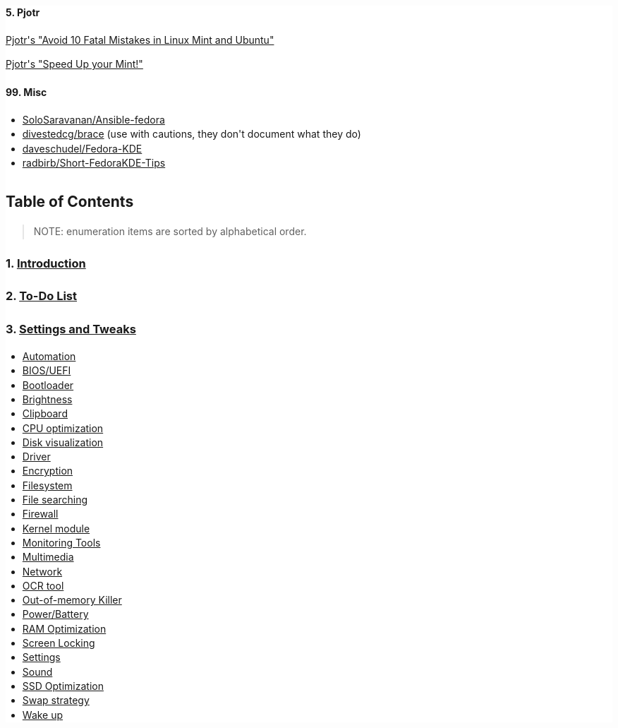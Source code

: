 #### 5. Pjotr

[Pjotr's "Avoid 10 Fatal Mistakes in Linux Mint and Ubuntu"](https://easylinuxtipsproject.blogspot.com/p/fatal-mistakes.html)

[Pjotr's "Speed Up your Mint!"](https://easylinuxtipsproject.blogspot.com/p/speed-mint.html)

#### 99. Misc

- [SoloSaravanan/Ansible-fedora](https://github.com/SoloSaravanan/Ansible-fedora)
- [divestedcg/brace](https://github.com/divestedcg/Brace) (use with cautions, they don't document what they do)
- [daveschudel/Fedora-KDE](https://github.com/daveschudel/Fedora-KDE)
- [radbirb/Short-FedoraKDE-Tips](https://github.com/radbirb/Short-FedoraKDE-Tips)

## Table of Contents

> NOTE: enumeration items are sorted by alphabetical order.

### 1. [Introduction](#introduction)

### 2. [To-Do List](#to-do-list)

### 3. [Settings and Tweaks](#settings-and-tweaks)

- [Automation](#automation)
- [BIOS/UEFI](#bios-uefi)
- [Bootloader](#bootloader)
- [Brightness](#brightness)
- [Clipboard](#clipboard)
- [CPU optimization](#cpu-optimization)
- [Disk visualization](#disk-visualization)
- [Driver](#driver)
- [Encryption](#encryption)
- [Filesystem](#filesystem)
- [File searching](#file-searching)
- [Firewall](#firewall)
- [Kernel module](#kernel-module)
- [Monitoring Tools](#monitoring-tools)
- [Multimedia](#multimedia)
- [Network](#network)
- [OCR tool](#ocr-tool)
- [Out-of-memory Killer](#out-of-memory-killer)
- [Power/Battery](#power-battery)
- [RAM Optimization](#ram-optimization)
- [Screen Locking](#screen-locking)
- [Settings](#settings)
- [Sound](#sound)
- [SSD Optimization](#ssd-optimization)
- [Swap strategy](#swap-strategy)
- [Wake up](#wake-up)
